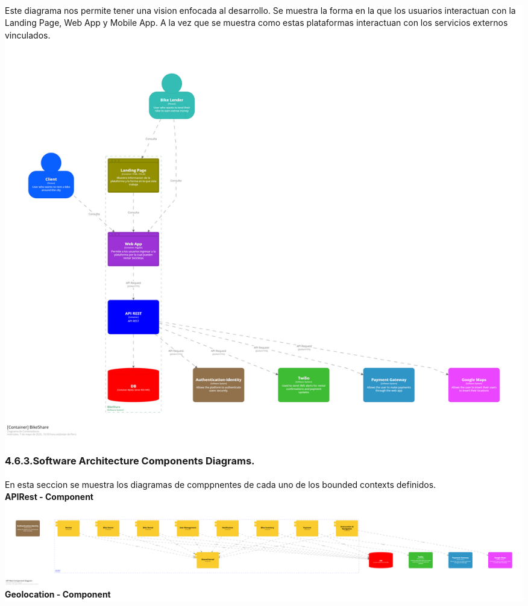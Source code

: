 Este diagrama nos permite tener una vision enfocada al desarrollo. Se muestra la forma en la que los usuarios interactuan con la Landing Page, Web App y Mobile App. A la vez que se muestra como estas plataformas interactuan con los servicios externos vinculados. <br>

<img src="images/structurizr-101334-Contenedor.png" alt="ContainerDiagram"> <br>
### 4.6.3.Software Architecture Components Diagrams. <br>
En esta seccion se muestra los diagramas de comppnentes de cada uno de los bounded contexts definidos. <br>
**APIRest - Component** <br>
<img src="images/structurizr-101334-API Rest Component Diagram.png" alt="APIRest"> <br>
**Geolocation - Component** <br>